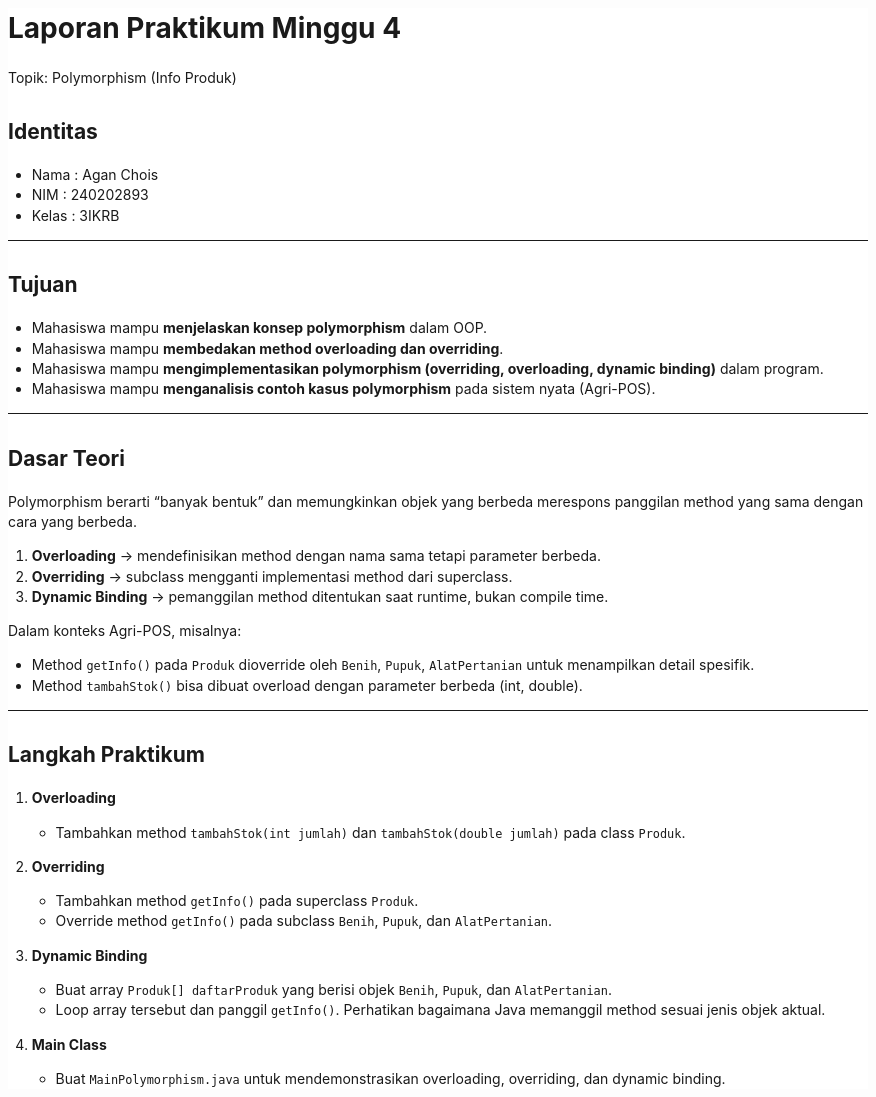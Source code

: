 # Laporan Praktikum Minggu 4
Topik: Polymorphism (Info Produk)

## Identitas
- Nama  : Agan Chois
- NIM   : 240202893
- Kelas : 3IKRB

---

## Tujuan
- Mahasiswa mampu **menjelaskan konsep polymorphism** dalam OOP.  
- Mahasiswa mampu **membedakan method overloading dan overriding**.  
- Mahasiswa mampu **mengimplementasikan polymorphism (overriding, overloading, dynamic binding)** dalam program.  
- Mahasiswa mampu **menganalisis contoh kasus polymorphism** pada sistem nyata (Agri-POS).  


---

## Dasar Teori
Polymorphism berarti “banyak bentuk” dan memungkinkan objek yang berbeda merespons panggilan method yang sama dengan cara yang berbeda.  
1. **Overloading** → mendefinisikan method dengan nama sama tetapi parameter berbeda.  
2. **Overriding** → subclass mengganti implementasi method dari superclass.  
3. **Dynamic Binding** → pemanggilan method ditentukan saat runtime, bukan compile time.  

Dalam konteks Agri-POS, misalnya:  
- Method `getInfo()` pada `Produk` dioverride oleh `Benih`, `Pupuk`, `AlatPertanian` untuk menampilkan detail spesifik.  
- Method `tambahStok()` bisa dibuat overload dengan parameter berbeda (int, double). 

---

## Langkah Praktikum
1. **Overloading**  
   - Tambahkan method `tambahStok(int jumlah)` dan `tambahStok(double jumlah)` pada class `Produk`.  

2. **Overriding**  
   - Tambahkan method `getInfo()` pada superclass `Produk`.  
   - Override method `getInfo()` pada subclass `Benih`, `Pupuk`, dan `AlatPertanian`.  

3. **Dynamic Binding**  
   - Buat array `Produk[] daftarProduk` yang berisi objek `Benih`, `Pupuk`, dan `AlatPertanian`.  
   - Loop array tersebut dan panggil `getInfo()`. Perhatikan bagaimana Java memanggil method sesuai jenis objek aktual.  

4. **Main Class**  
   - Buat `MainPolymorphism.java` untuk mendemonstrasikan overloading, overriding, dan dynamic binding.  

